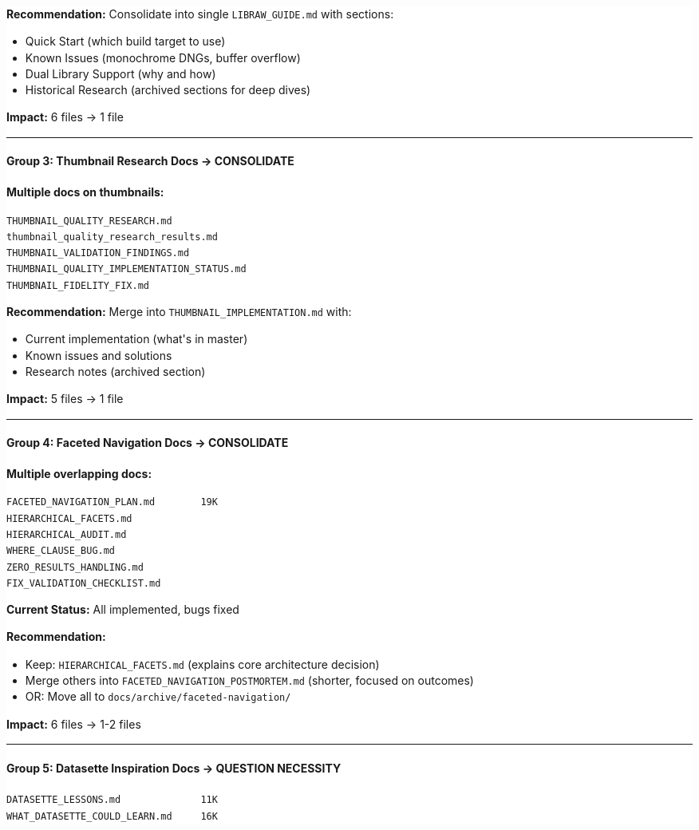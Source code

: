 **Recommendation:** Consolidate into single `LIBRAW_GUIDE.md` with sections:
- Quick Start (which build target to use)
- Known Issues (monochrome DNGs, buffer overflow)
- Dual Library Support (why and how)
- Historical Research (archived sections for deep dives)

**Impact:** 6 files → 1 file

---

#### Group 3: Thumbnail Research Docs → CONSOLIDATE

**Multiple docs on thumbnails:**
```
THUMBNAIL_QUALITY_RESEARCH.md
thumbnail_quality_research_results.md
THUMBNAIL_VALIDATION_FINDINGS.md
THUMBNAIL_QUALITY_IMPLEMENTATION_STATUS.md
THUMBNAIL_FIDELITY_FIX.md
```

**Recommendation:** Merge into `THUMBNAIL_IMPLEMENTATION.md` with:
- Current implementation (what's in master)
- Known issues and solutions
- Research notes (archived section)

**Impact:** 5 files → 1 file

---

#### Group 4: Faceted Navigation Docs → CONSOLIDATE

**Multiple overlapping docs:**
```
FACETED_NAVIGATION_PLAN.md        19K
HIERARCHICAL_FACETS.md
HIERARCHICAL_AUDIT.md
WHERE_CLAUSE_BUG.md
ZERO_RESULTS_HANDLING.md
FIX_VALIDATION_CHECKLIST.md
```

**Current Status:** All implemented, bugs fixed

**Recommendation:**
- Keep: `HIERARCHICAL_FACETS.md` (explains core architecture decision)
- Merge others into `FACETED_NAVIGATION_POSTMORTEM.md` (shorter, focused on outcomes)
- OR: Move all to `docs/archive/faceted-navigation/`

**Impact:** 6 files → 1-2 files

---

#### Group 5: Datasette Inspiration Docs → QUESTION NECESSITY

```
DATASETTE_LESSONS.md              11K
WHAT_DATASETTE_COULD_LEARN.md     16K
```
